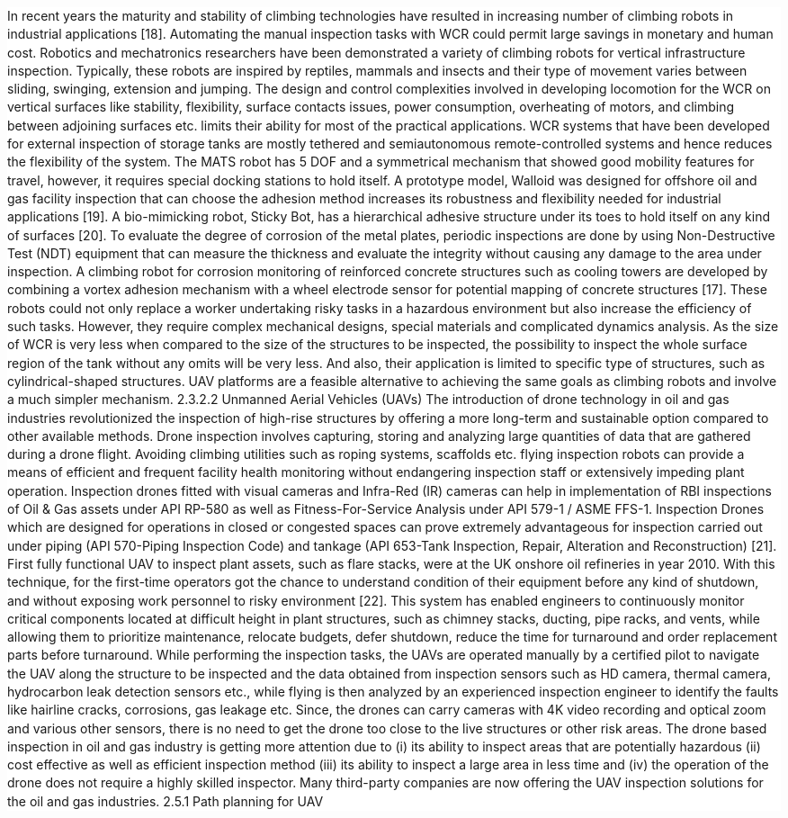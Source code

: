  In recent years the maturity and stability of climbing technologies have resulted in increasing number of climbing robots in industrial applications [18]. Automating the manual inspection tasks with WCR could permit large savings in monetary and human cost. Robotics and mechatronics researchers have been demonstrated a variety of climbing robots for vertical infrastructure inspection. Typically, these robots are inspired by reptiles, mammals and insects and their type of movement varies between sliding, swinging, extension and jumping. The design and control complexities involved in developing locomotion for the WCR on vertical surfaces like stability, flexibility, surface contacts issues, power consumption, overheating of motors, and climbing between adjoining surfaces etc. limits their ability for most of the practical applications.  WCR systems that have been developed for external inspection of storage tanks are mostly tethered and semiautonomous remote-controlled systems and hence reduces the flexibility of the system. The MATS robot has 5 DOF and a symmetrical mechanism that showed good mobility features for travel, however, it requires special docking stations to hold itself. A prototype model, Walloid was designed for offshore oil and gas facility inspection that can choose the adhesion method increases its robustness and flexibility needed for industrial applications [19]. A bio-mimicking robot, Sticky Bot, has a hierarchical adhesive structure under its toes to hold itself on any kind of surfaces [20]. To evaluate the degree of corrosion of the metal plates, periodic inspections are done by using Non-Destructive Test (NDT) equipment that can measure the thickness and evaluate the integrity without causing any damage to the area under inspection. A climbing robot for corrosion monitoring of reinforced concrete structures such as cooling towers are developed by combining a vortex adhesion mechanism with a wheel electrode sensor for potential mapping of concrete structures [17]. These robots could not only replace a worker undertaking risky tasks in a hazardous environment but also increase the efficiency of such tasks. However, they require complex mechanical designs, special materials and complicated dynamics analysis. As the size of WCR is very less when compared to the size of the structures to be inspected, the possibility to inspect the whole surface region of the tank without any omits will be very less. And also, their application is limited to specific type of structures, such as cylindrical-shaped structures. UAV platforms are a feasible alternative to achieving the same goals as climbing robots and involve a much simpler mechanism. 
2.3.2.2 Unmanned Aerial Vehicles (UAVs)
 The introduction of drone technology in oil and gas industries revolutionized the inspection of high-rise structures by offering a more long-term and sustainable option compared to other available methods. Drone inspection involves capturing, storing and analyzing large quantities of data that are gathered during a drone flight. Avoiding climbing utilities such as roping systems, scaffolds etc. flying inspection robots can provide a means of efficient and frequent facility health monitoring without endangering inspection staff or extensively impeding plant operation. Inspection drones fitted with visual cameras and Infra-Red (IR) cameras can help in implementation of RBI inspections of Oil & Gas assets under API RP-580 as well as Fitness-For-Service Analysis under API 579-1 / ASME FFS-1. Inspection Drones which are designed for operations in closed or congested spaces can prove extremely advantageous for inspection carried out under piping (API 570-Piping Inspection Code) and tankage (API 653-Tank Inspection, Repair, Alteration and Reconstruction) [21]. First fully functional UAV to inspect plant assets, such as flare stacks, were at the UK onshore oil refineries in year 2010. With this technique, for the first-time operators got the chance to understand condition of their equipment before any kind of shutdown, and without exposing work personnel to risky environment [22]. This system has enabled engineers to continuously monitor critical components located at difficult height in plant structures, such as chimney stacks, ducting, pipe racks, and vents, while allowing them to prioritize maintenance, relocate budgets, defer shutdown, reduce the time for turnaround and order replacement parts before turnaround. While performing the inspection tasks, the UAVs are operated manually by a certified pilot to navigate the UAV along the structure to be inspected and the data obtained from inspection sensors such as HD camera, thermal camera, hydrocarbon leak detection sensors etc., while flying is then analyzed by an experienced inspection engineer to identify the faults like hairline cracks, corrosions, gas leakage etc. Since, the drones can carry cameras with 4K video recording and optical zoom and various other sensors, there is no need to get the drone too close to the live structures or other risk areas.  The drone based inspection in oil and gas industry is getting more attention due to (i) its ability to inspect areas that are potentially hazardous (ii) cost effective as well as efficient inspection method (iii) its ability to inspect a large area in less time and (iv) the operation of the drone does not require a highly skilled inspector. Many third-party companies are now offering the UAV inspection solutions for the oil and gas industries.
2.5.1 Path planning for UAV 